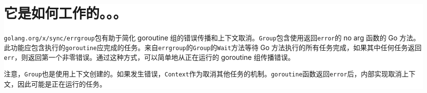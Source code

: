 # 它是如何工作的。。。

`golang.org/x/sync/errgroup`包有助于简化 goroutine 组的错误传播和上下文取消。`Group`包含使用返回`error`的 no arg 函数的 Go 方法。此功能应包含执行的`goroutine`应完成的任务。来自`errgroup`的`Group`的`Wait`方法等待 Go 方法执行的所有任务完成，如果其中任何任务返回`err`，则返回第一个非零错误。通过这种方式，可以简单地从正在运行的 goroutine 组传播错误。

注意，`Group`也是使用上下文创建的。如果发生错误，`Context`作为取消其他任务的机制。`goroutine`函数返回`error`后，内部实现取消上下文，因此可能是正在运行的任务。